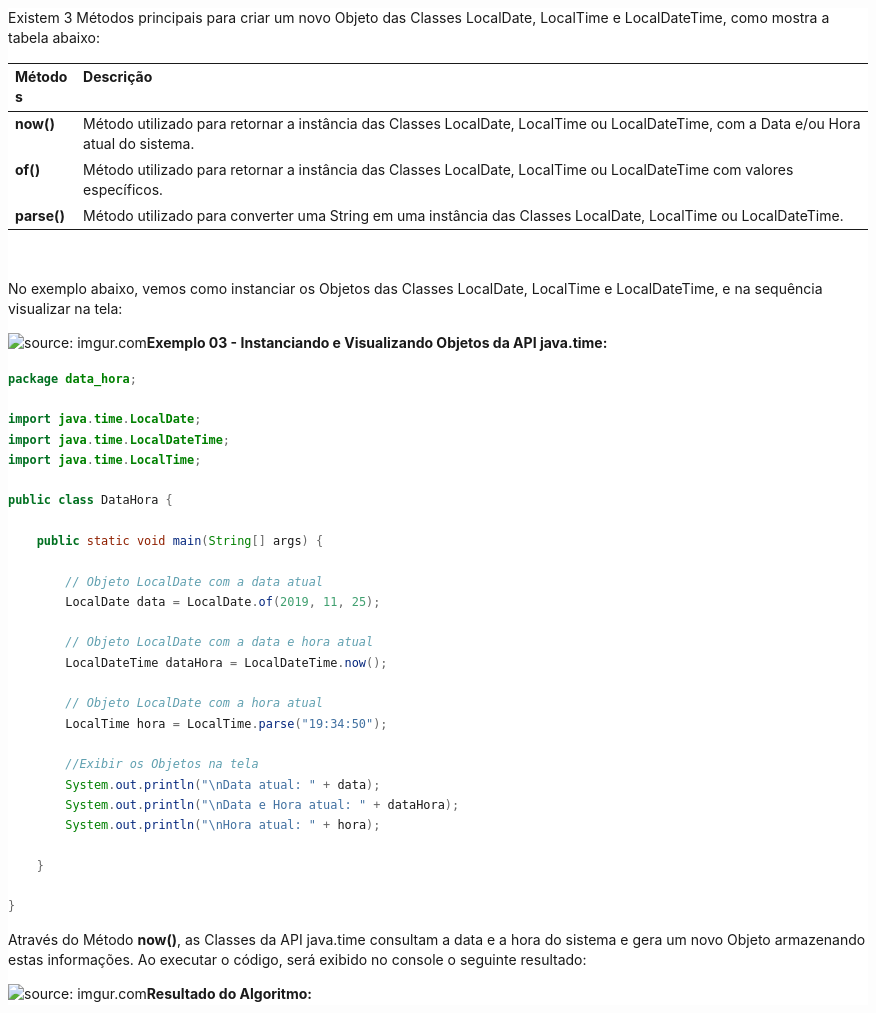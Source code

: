 Existem 3 Métodos principais para criar um novo Objeto das Classes LocalDate, LocalTime e LocalDateTime, como mostra a tabela abaixo:

| Métodos     | Descrição                                                    |
| :---------- | :----------------------------------------------------------- |
| **now()**   | Método utilizado para retornar a instância das Classes LocalDate, LocalTime ou LocalDateTime, com a Data e/ou Hora atual do sistema. |
| **of()**    | Método utilizado para retornar a instância das Classes LocalDate, LocalTime ou LocalDateTime com valores específicos. |
| **parse()** | Método utilizado para converter uma String em uma instância das Classes LocalDate, LocalTime ou LocalDateTime. |

<br />

No exemplo abaixo, vemos como instanciar os Objetos das Classes LocalDate, LocalTime e LocalDateTime, e na sequência visualizar na tela:

<img src="https://i.imgur.com/gsSDe7P.png" title="source: imgur.com" width="3%"/>**Exemplo 03 - Instanciando e Visualizando Objetos da API java.time:** 

```java
package data_hora;

import java.time.LocalDate;
import java.time.LocalDateTime;
import java.time.LocalTime;

public class DataHora {

	public static void main(String[] args) {

		// Objeto LocalDate com a data atual
		LocalDate data = LocalDate.of(2019, 11, 25);

		// Objeto LocalDate com a data e hora atual
		LocalDateTime dataHora = LocalDateTime.now();

		// Objeto LocalDate com a hora atual
		LocalTime hora = LocalTime.parse("19:34:50");
		
		//Exibir os Objetos na tela
		System.out.println("\nData atual: " + data);
		System.out.println("\nData e Hora atual: " + dataHora);
		System.out.println("\nHora atual: " + hora);

	}

}
```

Através do Método **now()**, as Classes da API java.time consultam a data e a hora do sistema e gera um novo Objeto armazenando estas informações. Ao executar o código, será exibido no console o seguinte resultado:

<img src="https://i.imgur.com/V2ReOnx.png" title="source: imgur.com" width="3%"/>**Resultado do Algoritmo:**
